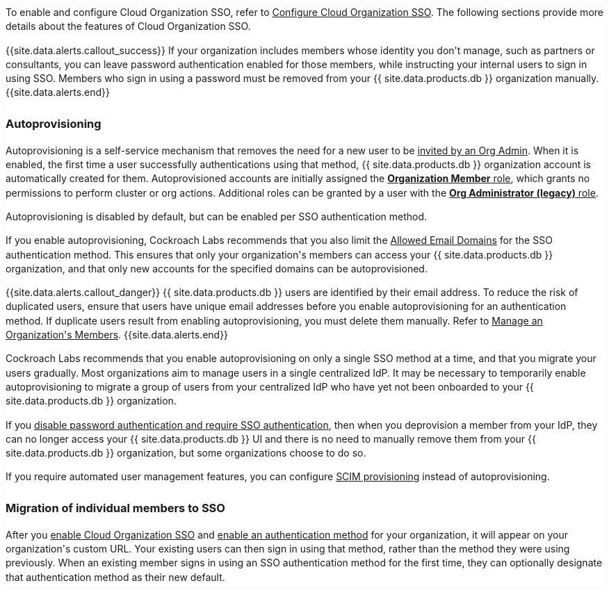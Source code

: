 To enable and configure Cloud Organization SSO, refer to [Configure Cloud Organization SSO](configure-cloud-org-sso.html). The following sections provide more details about the features of Cloud Organization SSO.

{{site.data.alerts.callout_success}}
If your organization includes members whose identity you don't manage, such as partners or consultants, you can leave password authentication enabled for those members, while instructing your internal users to sign in using SSO. Members who sign in using a password must be removed from your {{ site.data.products.db }} organization manually.
{{site.data.alerts.end}}

### Autoprovisioning

Autoprovisioning is a self-service mechanism that removes the need for a new user to be [invited by an Org Admin](managing-access.html#invite-team-members-to-an-organization). When it is enabled, the first time a user successfully authentications using that method, {{ site.data.products.db }} organization account is automatically created for them. Autoprovisioned accounts are initially assigned the [**Organization Member** role](authorization.html#organization-member), which grants no permissions to perform cluster or org actions. Additional roles can be granted by a user with the [**Org Administrator (legacy)** role](authorization.html#org-administrator-legacy).

Autoprovisioning is disabled by default, but can be enabled per SSO authentication method.

If you enable autoprovisioning, Cockroach Labs recommends that you also limit the [Allowed Email Domains](configure-cloud-org-sso.html#allowed-email-domains) for the SSO authentication method. This ensures that only your organization's members can access your {{ site.data.products.db }} organization, and that only new accounts for the specified domains can be autoprovisioned.

{{site.data.alerts.callout_danger}}
{{ site.data.products.db }} users are identified by their email address. To reduce the risk of duplicated users, ensure that users have unique email addresses before you enable autoprovisioning for an authentication method. If duplicate users result from enabling autoprovisioning, you must delete them manually. Refer to [Manage an Organization's Members](managing-access.html#manage-an-organizations-users).
{{site.data.alerts.end}}

Cockroach Labs recommends that you enable autoprovisioning on only a single SSO method at a time, and that you migrate your users gradually. Most organizations aim to manage users in a single centralized IdP. It may be necessary to temporarily enable autoprovisioning to migrate a group of users from your centralized IdP who have yet not been onboarded to your {{ site.data.products.db }} organization.

If you [disable password authentication and require SSO authentication](configure-cloud-org-sso.html#require-sso), then when you deprovision a member from your IdP, they can no longer access your {{ site.data.products.db }} UI and there is no need to manually remove them from your {{ site.data.products.db }} organization, but some organizations choose to do so.

If you require automated user management features, you can configure [SCIM provisioning](#scim-provisioning) instead of autoprovisioning.

### Migration of individual members to SSO

After you [enable Cloud Organization SSO](configure-cloud-org-sso.html#enable-cloud-organization-sso) and [enable an authentication method](configure-cloud-org-sso.html#enable-or-disable-an-authentication-method) for your organization, it will appear on your organization's custom URL. Your existing users can then sign in using that method, rather than the method they were using previously. When an existing member signs in using an SSO authentication method for the first time, they can optionally designate that authentication method as their new default.
